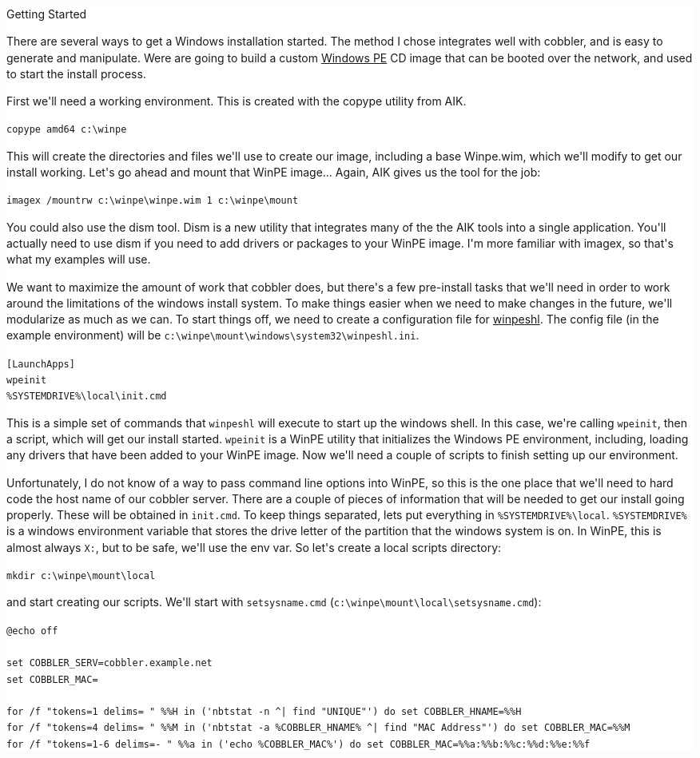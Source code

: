 
Getting Started

There are several ways to get a Windows installation started.  The method I chose integrates well with cobbler, and is easy to generate and manipulate.  Were are going to build a custom [Windows PE](http://en.wikipedia.org/wiki/Windows_Preinstallation_Environment) CD image that can be booted over the network, and used to start the install process.

First we'll need a working environment.  This is created with the copype utility from AIK.

    copype amd64 c:\winpe

This will create the directories and files we'll use to create our image, including a base Winpe.wim, which we'll modify to get our install working.  Let's go ahead and mount that WinPE image...  Again, AIK gives us the tool for the job:

    imagex /mountrw c:\winpe\winpe.wim 1 c:\winpe\mount

You could also use the dism tool.  Dism is a new utility that integrates many of the the AIK tools into a single application.  You'll actually need to use dism if you need to add drivers or packages to your WinPE image.  I'm more familiar with imagex, so that's what my examples will use.

We want to maximize the amount of work that cobbler does, but there's a few pre-install tasks that we'll need in order to work around the limitations of the windows install system.  To make things easier when we need to make changes in the future, we'll modularize as much as we can.  To start things off, we need to create a configuration file for [winpeshl](http://technet.microsoft.com/en-us/library/cc766156.aspx).  The config file (in the example environment) will be `c:\winpe\mount\windows\system32\winpeshl.ini`.

    [LaunchApps]
    wpeinit
    %SYSTEMDRIVE%\local\init.cmd

This is a simple set of commands that `winpeshl` will execute to start up the windows shell.  In this case, we're calling `wpeinit`, then a script, which will get our install started.  `wpeinit` is a WinPE utility that initializes the Windows PE environment, including, loading any drivers that have been added to your WinPE image.  Now we'll need a couple of scripts to finish setting up our environment.  

Unfortunately, I do not know of a way to pass command line options into WinPE, so this is the one place that we'll need to hard code the host name of our cobbler server.  There are a couple of pieces of information that will be needed to get our install going properly.  These will be obtained in `init.cmd`.  To keep things separated, lets put everything in `%SYSTEMDRIVE%\local`.  `%SYSTEMDRIVE%` is a windows environment variable that stores the drive letter of the  partition that the windows system is on.  In WinPE, this is almost always `X:`, but to be safe, we'll use the env var.  So let's create a local scripts directory:

    mkdir c:\winpe\mount\local

and start creating our scripts.  We'll start with `setsysname.cmd` (`c:\winpe\mount\local\setsysname.cmd`):

    @echo off
    
    set COBBLER_SERV=cobbler.example.net
    set COBBLER_MAC=

    for /f "tokens=1 delims= " %%H in ('nbtstat -n ^| find "UNIQUE"') do set COBBLER_HNAME=%%H
    for /f "tokens=4 delims= " %%M in ('nbtstat -a %COBBLER_HNAME% ^| find "MAC Address"') do set COBBLER_MAC=%%M
    for /f "tokens=1-6 delims=- " %%a in ('echo %COBBLER_MAC%') do set COBBLER_MAC=%%a:%%b:%%c:%%d:%%e:%%f
